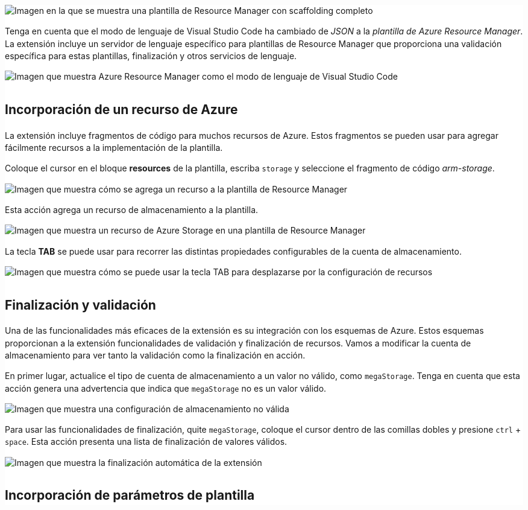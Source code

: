 ![Imagen en la que se muestra una plantilla de Resource Manager con scaffolding completo](./media/quickstart-create-templates-use-visual-studio-code/2.png)

Tenga en cuenta que el modo de lenguaje de Visual Studio Code ha cambiado de *JSON* a la *plantilla de Azure Resource Manager*. La extensión incluye un servidor de lenguaje específico para plantillas de Resource Manager que proporciona una validación específica para estas plantillas, finalización y otros servicios de lenguaje.

![Imagen que muestra Azure Resource Manager como el modo de lenguaje de Visual Studio Code](./media/quickstart-create-templates-use-visual-studio-code/3.png)

## <a name="add-an-azure-resource"></a>Incorporación de un recurso de Azure

La extensión incluye fragmentos de código para muchos recursos de Azure. Estos fragmentos se pueden usar para agregar fácilmente recursos a la implementación de la plantilla.

Coloque el cursor en el bloque **resources** de la plantilla, escriba `storage` y seleccione el fragmento de código *arm-storage*.

![Imagen que muestra cómo se agrega un recurso a la plantilla de Resource Manager](./media/quickstart-create-templates-use-visual-studio-code/4.png)

Esta acción agrega un recurso de almacenamiento a la plantilla.

![Imagen que muestra un recurso de Azure Storage en una plantilla de Resource Manager](./media/quickstart-create-templates-use-visual-studio-code/5.png)

La tecla **TAB** se puede usar para recorrer las distintas propiedades configurables de la cuenta de almacenamiento.

![Imagen que muestra cómo se puede usar la tecla TAB para desplazarse por la configuración de recursos](./media/quickstart-create-templates-use-visual-studio-code/6.png)

## <a name="completion-and-validation"></a>Finalización y validación

Una de las funcionalidades más eficaces de la extensión es su integración con los esquemas de Azure. Estos esquemas proporcionan a la extensión funcionalidades de validación y finalización de recursos. Vamos a modificar la cuenta de almacenamiento para ver tanto la validación como la finalización en acción. 

En primer lugar, actualice el tipo de cuenta de almacenamiento a un valor no válido, como `megaStorage`. Tenga en cuenta que esta acción genera una advertencia que indica que `megaStorage` no es un valor válido.

![Imagen que muestra una configuración de almacenamiento no válida](./media/quickstart-create-templates-use-visual-studio-code/7.png)

Para usar las funcionalidades de finalización, quite `megaStorage`, coloque el cursor dentro de las comillas dobles y presione `ctrl` + `space`. Esta acción presenta una lista de finalización de valores válidos.

![Imagen que muestra la finalización automática de la extensión](./media/quickstart-create-templates-use-visual-studio-code/8.png)

## <a name="add-template-parameters"></a>Incorporación de parámetros de plantilla
